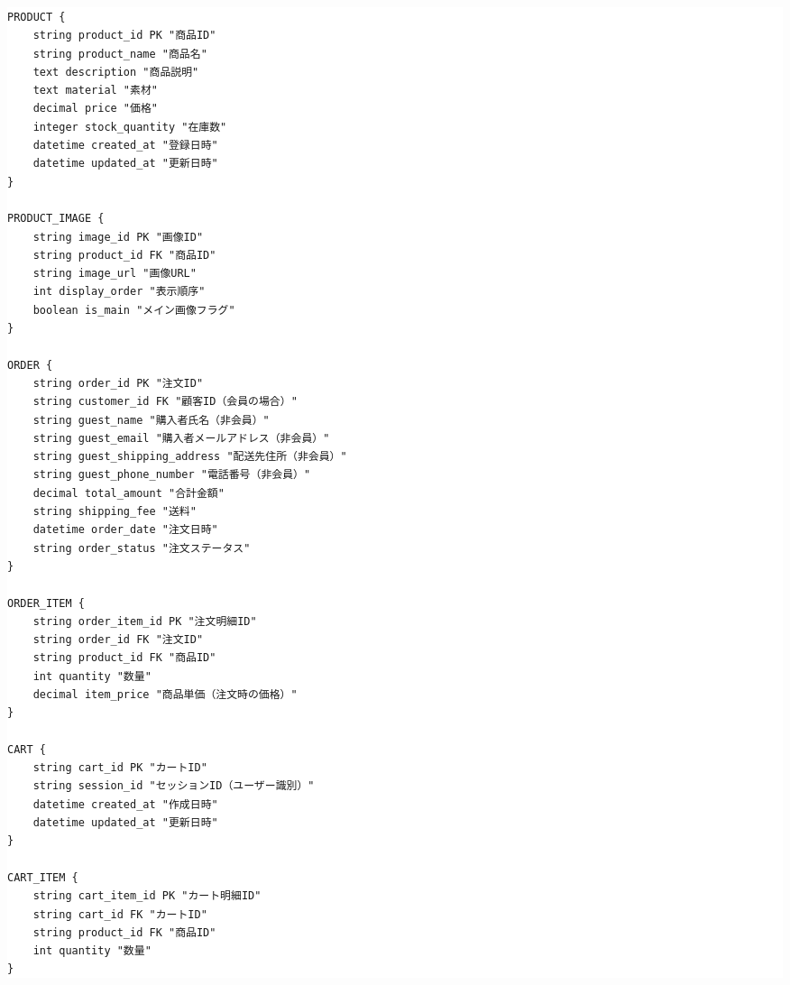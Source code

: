     PRODUCT {
        string product_id PK "商品ID"
        string product_name "商品名"
        text description "商品説明"
        text material "素材"
        decimal price "価格"
        integer stock_quantity "在庫数"
        datetime created_at "登録日時"
        datetime updated_at "更新日時"
    }

    PRODUCT_IMAGE {
        string image_id PK "画像ID"
        string product_id FK "商品ID"
        string image_url "画像URL"
        int display_order "表示順序"
        boolean is_main "メイン画像フラグ"
    }

    ORDER {
        string order_id PK "注文ID"
        string customer_id FK "顧客ID（会員の場合）" 
        string guest_name "購入者氏名（非会員）"
        string guest_email "購入者メールアドレス（非会員）"
        string guest_shipping_address "配送先住所（非会員）"
        string guest_phone_number "電話番号（非会員）"
        decimal total_amount "合計金額"
        string shipping_fee "送料"
        datetime order_date "注文日時"
        string order_status "注文ステータス"
    }

    ORDER_ITEM {
        string order_item_id PK "注文明細ID"
        string order_id FK "注文ID"
        string product_id FK "商品ID"
        int quantity "数量"
        decimal item_price "商品単価（注文時の価格）"
    }

    CART {
        string cart_id PK "カートID"
        string session_id "セッションID（ユーザー識別）"
        datetime created_at "作成日時"
        datetime updated_at "更新日時"
    }

    CART_ITEM {
        string cart_item_id PK "カート明細ID"
        string cart_id FK "カートID"
        string product_id FK "商品ID"
        int quantity "数量"
    }
</div>
